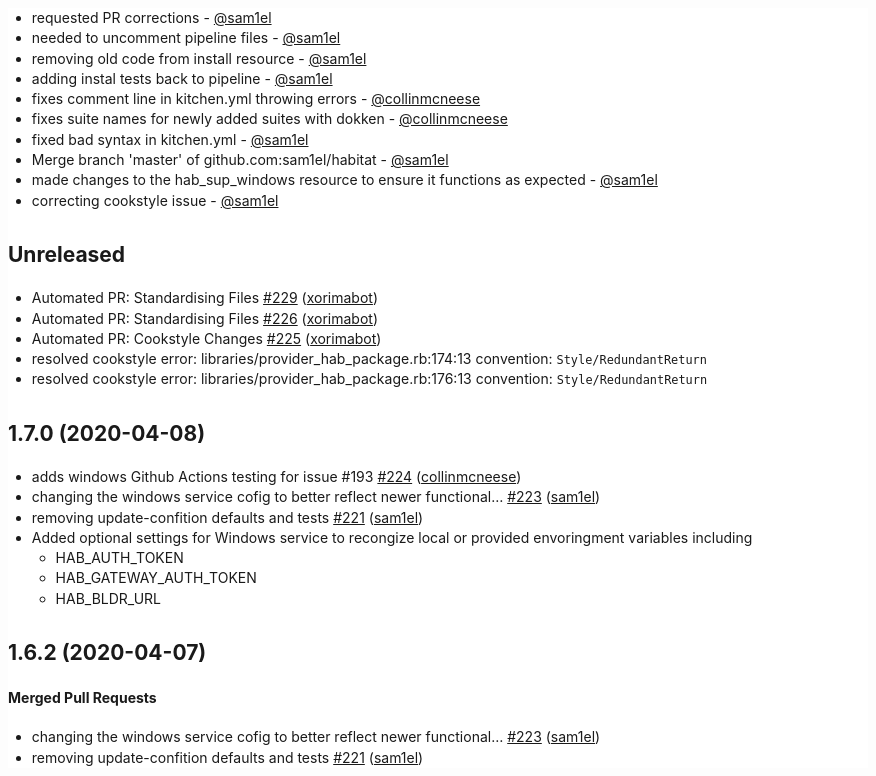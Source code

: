 - requested PR corrections - [@sam1el](https://github.com/sam1el)
- needed to uncomment pipeline files - [@sam1el](https://github.com/sam1el)
- removing old code from install resource - [@sam1el](https://github.com/sam1el)
- adding instal tests back to pipeline - [@sam1el](https://github.com/sam1el)
- fixes comment line in kitchen.yml throwing errors - [@collinmcneese](https://github.com/collinmcneese)
- fixes suite names for newly added suites with dokken - [@collinmcneese](https://github.com/collinmcneese)
- fixed bad syntax in kitchen.yml - [@sam1el](https://github.com/sam1el)
- Merge branch 'master' of github.com:sam1el/habitat - [@sam1el](https://github.com/sam1el)
- made changes to the hab_sup_windows resource to ensure it functions as expected - [@sam1el](https://github.com/sam1el)
- correcting cookstyle issue - [@sam1el](https://github.com/sam1el)
 
## Unreleased

- Automated PR: Standardising Files [#229](https://github.com/chef-cookbooks/habitat/pull/229) ([xorimabot](https://github.com/xorimabot))
- Automated PR: Standardising Files [#226](https://github.com/chef-cookbooks/habitat/pull/226) ([xorimabot](https://github.com/xorimabot))
- Automated PR: Cookstyle Changes [#225](https://github.com/chef-cookbooks/habitat/pull/225) ([xorimabot](https://github.com/xorimabot))
- resolved cookstyle error: libraries/provider_hab_package.rb:174:13 convention: `Style/RedundantReturn`
- resolved cookstyle error: libraries/provider_hab_package.rb:176:13 convention: `Style/RedundantReturn`


## 1.7.0 (2020-04-08)

- adds windows Github Actions testing for issue #193 [#224](https://github.com/chef-cookbooks/habitat/pull/224) ([collinmcneese](https://github.com/collinmcneese))
- changing the windows service cofig to better reflect newer functional… [#223](https://github.com/chef-cookbooks/habitat/pull/223) ([sam1el](https://github.com/sam1el))
- removing update-confition defaults and tests [#221](https://github.com/chef-cookbooks/habitat/pull/221) ([sam1el](https://github.com/sam1el))
- Added optional settings for Windows service to recongize local or provided envoringment variables including
  - HAB_AUTH_TOKEN
  - HAB_GATEWAY_AUTH_TOKEN
  - HAB_BLDR_URL

## 1.6.2 (2020-04-07)

#### Merged Pull Requests

- changing the windows service cofig to better reflect newer functional… [#223](https://github.com/chef-cookbooks/habitat/pull/223) ([sam1el](https://github.com/sam1el))
- removing update-confition defaults and tests [#221](https://github.com/chef-cookbooks/habitat/pull/221) ([sam1el](https://github.com/sam1el))
